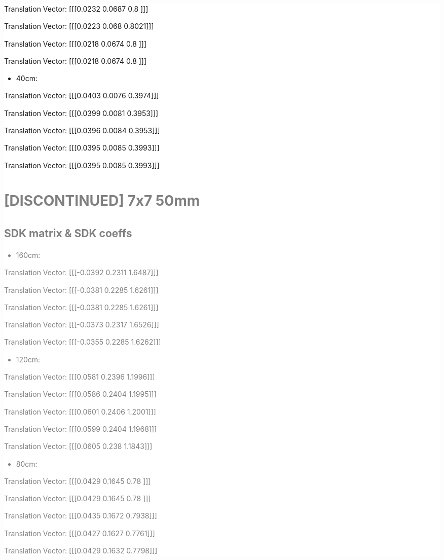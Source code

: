 Translation Vector:  [[[0.0232 0.0687 0.8   ]]]

Translation Vector:  [[[0.0223 0.068  0.8021]]]

Translation Vector:  [[[0.0218 0.0674 0.8   ]]]

Translation Vector:  [[[0.0218 0.0674 0.8   ]]]

- 40cm:

Translation Vector:  [[[0.0403 0.0076 0.3974]]]

Translation Vector:  [[[0.0399 0.0081 0.3953]]]

Translation Vector:  [[[0.0396 0.0084 0.3953]]]

Translation Vector:  [[[0.0395 0.0085 0.3993]]]

Translation Vector:  [[[0.0395 0.0085 0.3993]]]

<span style="color:grey">

# [DISCONTINUED] 7x7 50mm

## SDK matrix & SDK coeffs

- 160cm:  

Translation Vector:  [[[-0.0392  0.2311  1.6487]]]

Translation Vector:  [[[-0.0381  0.2285  1.6261]]]

Translation Vector:  [[[-0.0381  0.2285  1.6261]]]

Translation Vector:  [[[-0.0373  0.2317  1.6526]]]

Translation Vector:  [[[-0.0355  0.2285  1.6262]]]

- 120cm:  

Translation Vector:  [[[0.0581 0.2396 1.1996]]]

Translation Vector:  [[[0.0586 0.2404 1.1995]]]

Translation Vector:  [[[0.0601 0.2406 1.2001]]]

Translation Vector:  [[[0.0599 0.2404 1.1968]]]

Translation Vector:  [[[0.0605 0.238  1.1843]]]

- 80cm:  

Translation Vector:  [[[0.0429 0.1645 0.78  ]]]

Translation Vector:  [[[0.0429 0.1645 0.78  ]]]

Translation Vector:  [[[0.0435 0.1672 0.7938]]]

Translation Vector:  [[[0.0427 0.1627 0.7761]]]

Translation Vector:  [[[0.0429 0.1632 0.7798]]]
